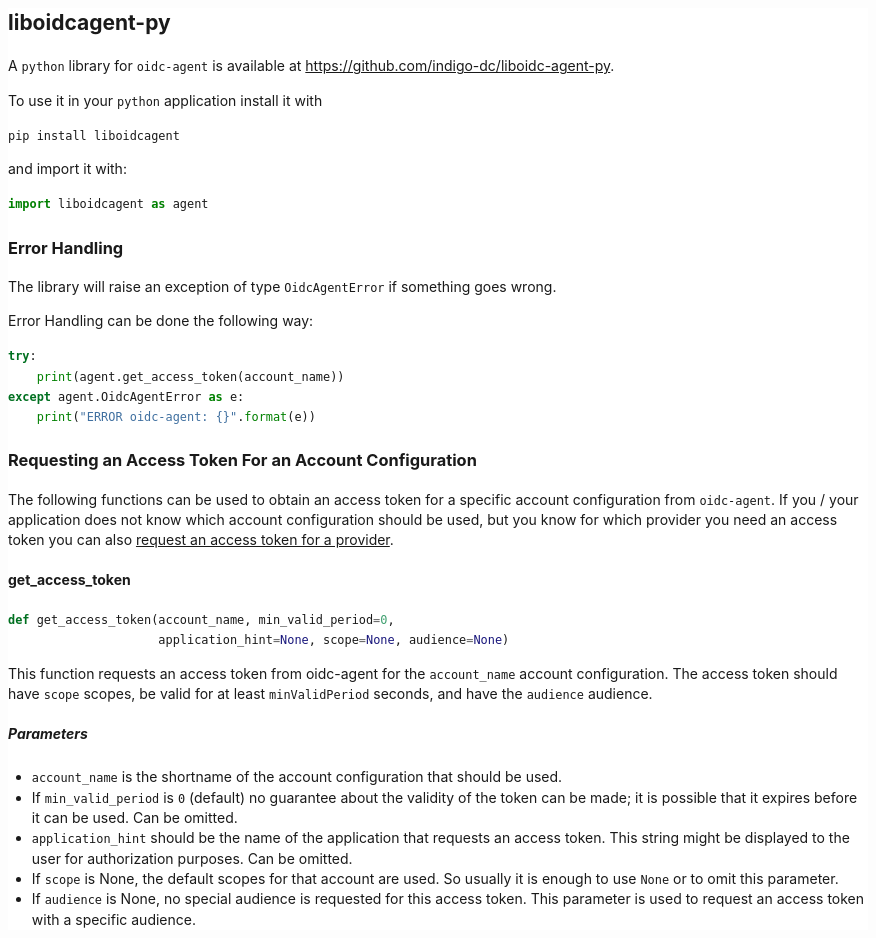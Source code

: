 ## liboidcagent-py

A `python` library for `oidc-agent` is available at
https://github.com/indigo-dc/liboidc-agent-py.

To use it in your `python` application install it with

```shell
pip install liboidcagent
```

and import it with:

```python
import liboidcagent as agent
```

### Error Handling

The library will raise an exception of type `OidcAgentError` if something goes wrong.

Error Handling can be done the following way:

```python
try:
    print(agent.get_access_token(account_name))
except agent.OidcAgentError as e:
    print("ERROR oidc-agent: {}".format(e))
```

### Requesting an Access Token For an Account Configuration

The following functions can be used to obtain an access token for a specific account configuration from `oidc-agent`. If
you / your application does not know which account configuration should be used, but you know for which provider you
need an access token you can also [request an access token for a provider](#requesting-an-access-token-for-a-provider).

#### get_access_token

```python
def get_access_token(account_name, min_valid_period=0,
                     application_hint=None, scope=None, audience=None)
``` 

This function requests an access token from oidc-agent for the `account_name`
account configuration. The access token should have `scope` scopes, be valid for at least `minValidPeriod` seconds, and
have the `audience` audience.

##### Parameters

- `account_name` is the shortname of the account configuration that should be used.
- If `min_valid_period` is
  `0` (default) no guarantee about the validity of the token can be made; it is possible that it expires before it can
  be used. Can be omitted.
- `application_hint` should be the name of the application that requests an access token. This string might be displayed
  to the user for authorization purposes. Can be omitted.
- If `scope` is None, the default scopes for that account are used. So usually it is enough to use `None`
  or to omit this parameter.
- If `audience` is None, no special audience is requested for this access token. This parameter is used to request an
  access token with a specific audience.
